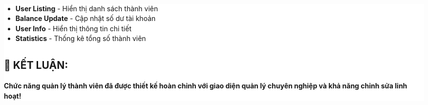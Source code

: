 - **User Listing** - Hiển thị danh sách thành viên
- **Balance Update** - Cập nhật số dư tài khoản
- **User Info** - Hiển thị thông tin chi tiết
- **Statistics** - Thống kê tổng số thành viên

## 🎉 **KẾT LUẬN:**

**Chức năng quản lý thành viên đã được thiết kế hoàn chỉnh với giao diện quản lý chuyên nghiệp và khả năng chỉnh sửa linh hoạt!**
